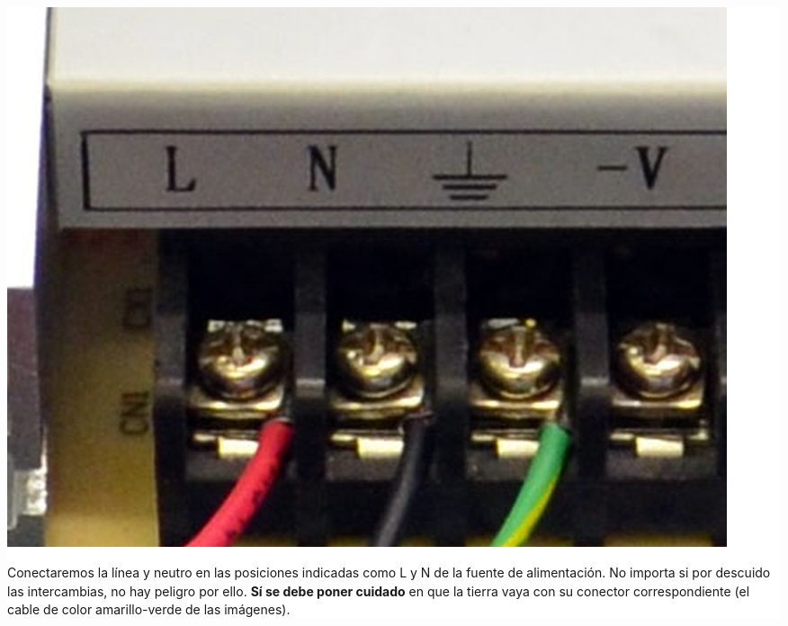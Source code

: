 ![Paso 5a - identificar terminales CA](pics/psu/05-cablear-psu-01.jpg)

Conectaremos la línea y neutro en las posiciones indicadas como L y N de la fuente de alimentación. No importa si por descuido las intercambias, no hay peligro por ello. **Sí se debe poner cuidado** en que la tierra vaya con su conector correspondiente (el cable de color amarillo-verde de las imágenes). 

